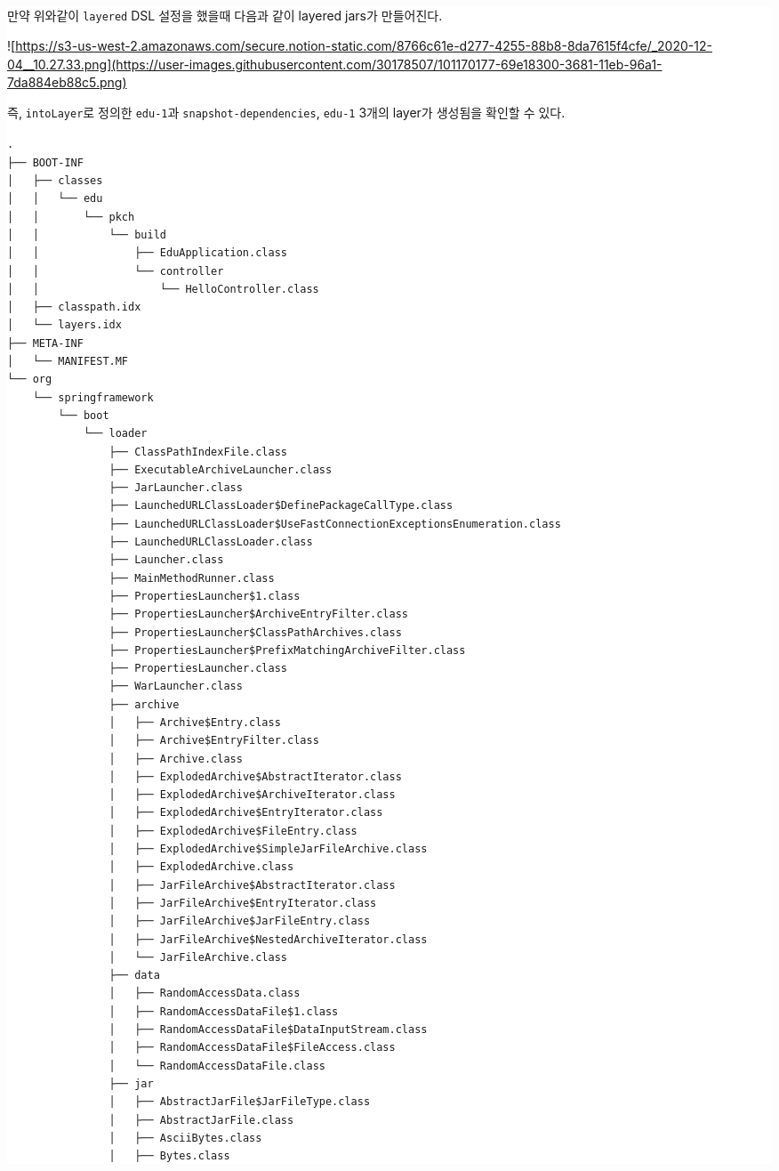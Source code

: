 만약 위와같이 `layered` DSL 설정을 했을때 다음과 같이 layered jars가 만들어진다.

![https://s3-us-west-2.amazonaws.com/secure.notion-static.com/8766c61e-d277-4255-88b8-8da7615f4cfe/_2020-12-04__10.27.33.png](https://user-images.githubusercontent.com/30178507/101170177-69e18300-3681-11eb-96a1-7da884eb88c5.png)

즉, `intoLayer`로 정의한 `edu-1`과 `snapshot-dependencies`, `edu-1` 3개의 layer가 생성됨을 확인할 수 있다.

```
.
├── BOOT-INF
│   ├── classes
│   │   └── edu
│   │       └── pkch
│   │           └── build
│   │               ├── EduApplication.class
│   │               └── controller
│   │                   └── HelloController.class
│   ├── classpath.idx
│   └── layers.idx
├── META-INF
│   └── MANIFEST.MF
└── org
    └── springframework
        └── boot
            └── loader
                ├── ClassPathIndexFile.class
                ├── ExecutableArchiveLauncher.class
                ├── JarLauncher.class
                ├── LaunchedURLClassLoader$DefinePackageCallType.class
                ├── LaunchedURLClassLoader$UseFastConnectionExceptionsEnumeration.class
                ├── LaunchedURLClassLoader.class
                ├── Launcher.class
                ├── MainMethodRunner.class
                ├── PropertiesLauncher$1.class
                ├── PropertiesLauncher$ArchiveEntryFilter.class
                ├── PropertiesLauncher$ClassPathArchives.class
                ├── PropertiesLauncher$PrefixMatchingArchiveFilter.class
                ├── PropertiesLauncher.class
                ├── WarLauncher.class
                ├── archive
                │   ├── Archive$Entry.class
                │   ├── Archive$EntryFilter.class
                │   ├── Archive.class
                │   ├── ExplodedArchive$AbstractIterator.class
                │   ├── ExplodedArchive$ArchiveIterator.class
                │   ├── ExplodedArchive$EntryIterator.class
                │   ├── ExplodedArchive$FileEntry.class
                │   ├── ExplodedArchive$SimpleJarFileArchive.class
                │   ├── ExplodedArchive.class
                │   ├── JarFileArchive$AbstractIterator.class
                │   ├── JarFileArchive$EntryIterator.class
                │   ├── JarFileArchive$JarFileEntry.class
                │   ├── JarFileArchive$NestedArchiveIterator.class
                │   └── JarFileArchive.class
                ├── data
                │   ├── RandomAccessData.class
                │   ├── RandomAccessDataFile$1.class
                │   ├── RandomAccessDataFile$DataInputStream.class
                │   ├── RandomAccessDataFile$FileAccess.class
                │   └── RandomAccessDataFile.class
                ├── jar
                │   ├── AbstractJarFile$JarFileType.class
                │   ├── AbstractJarFile.class
                │   ├── AsciiBytes.class
                │   ├── Bytes.class
```